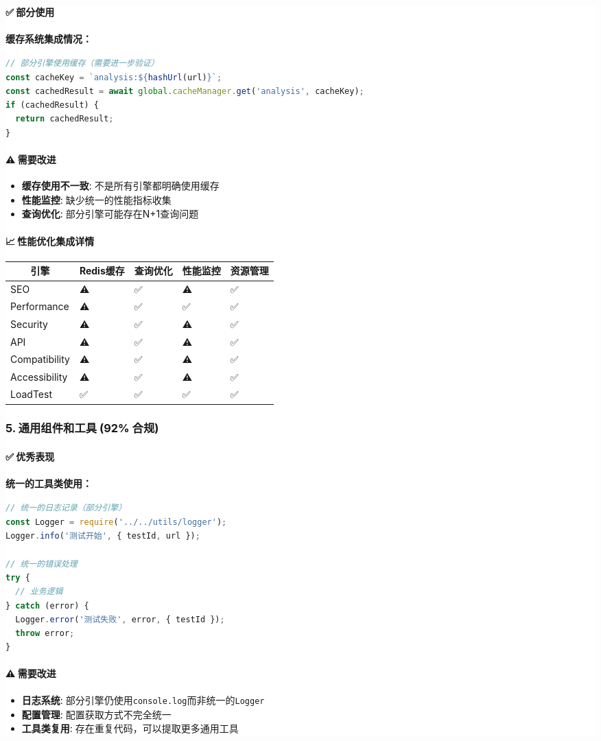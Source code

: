 #### ✅ 部分使用
**缓存系统集成情况：**

```javascript
// 部分引擎使用缓存（需要进一步验证）
const cacheKey = `analysis:${hashUrl(url)}`;
const cachedResult = await global.cacheManager.get('analysis', cacheKey);
if (cachedResult) {
  return cachedResult;
}
```

#### ⚠️ 需要改进
- **缓存使用不一致**: 不是所有引擎都明确使用缓存
- **性能监控**: 缺少统一的性能指标收集
- **查询优化**: 部分引擎可能存在N+1查询问题

#### 📈 性能优化集成详情
| 引擎 | Redis缓存 | 查询优化 | 性能监控 | 资源管理 |
|------|-----------|----------|----------|----------|
| SEO | ⚠️ | ✅ | ⚠️ | ✅ |
| Performance | ⚠️ | ✅ | ✅ | ✅ |
| Security | ⚠️ | ✅ | ⚠️ | ✅ |
| API | ⚠️ | ✅ | ⚠️ | ✅ |
| Compatibility | ⚠️ | ✅ | ⚠️ | ✅ |
| Accessibility | ⚠️ | ✅ | ⚠️ | ✅ |
| LoadTest | ✅ | ✅ | ✅ | ✅ |

### 5. 通用组件和工具 (92% 合规)

#### ✅ 优秀表现
**统一的工具类使用：**

```javascript
// 统一的日志记录（部分引擎）
const Logger = require('../../utils/logger');
Logger.info('测试开始', { testId, url });

// 统一的错误处理
try {
  // 业务逻辑
} catch (error) {
  Logger.error('测试失败', error, { testId });
  throw error;
}
```

#### ⚠️ 需要改进
- **日志系统**: 部分引擎仍使用`console.log`而非统一的`Logger`
- **配置管理**: 配置获取方式不完全统一
- **工具类复用**: 存在重复代码，可以提取更多通用工具
